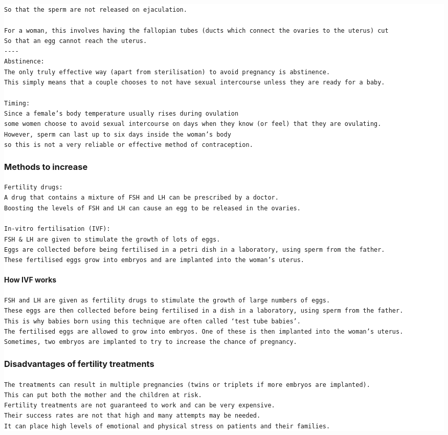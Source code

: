 ```
So that the sperm are not released on ejaculation.

For a woman, this involves having the fallopian tubes (ducts which connect the ovaries to the uterus) cut
So that an egg cannot reach the uterus.
----
Abstinence:
The only truly effective way (apart from sterilisation) to avoid pregnancy is abstinence.
This simply means that a couple chooses to not have sexual intercourse unless they are ready for a baby.

Timing:
Since a female’s body temperature usually rises during ovulation
some women choose to avoid sexual intercourse on days when they know (or feel) that they are ovulating.
However, sperm can last up to six days inside the woman’s body
so this is not a very reliable or effective method of contraception.
```

### Methods to increase
```
Fertility drugs:
A drug that contains a mixture of FSH and LH can be prescribed by a doctor.
Boosting the levels of FSH and LH can cause an egg to be released in the ovaries.

In-vitro fertilisation (IVF):
FSH & LH are given to stimulate the growth of lots of eggs.
Eggs are collected before being fertilised in a petri dish in a laboratory, using sperm from the father.
These fertilised eggs grow into embryos and are implanted into the woman’s uterus.
```

#### How IVF works
```
FSH and LH are given as fertility drugs to stimulate the growth of large numbers of eggs.
These eggs are then collected before being fertilised in a dish in a laboratory, using sperm from the father.
This is why babies born using this technique are often called ‘test tube babies’.
The fertilised eggs are allowed to grow into embryos. One of these is then implanted into the woman’s uterus.
Sometimes, two embryos are implanted to try to increase the chance of pregnancy.
```

### Disadvantages of fertility treatments
```
The treatments can result in multiple pregnancies (twins or triplets if more embryos are implanted).
This can put both the mother and the children at risk.
Fertility treatments are not guaranteed to work and can be very expensive.
Their success rates are not that high and many attempts may be needed.
It can place high levels of emotional and physical stress on patients and their families.
```
